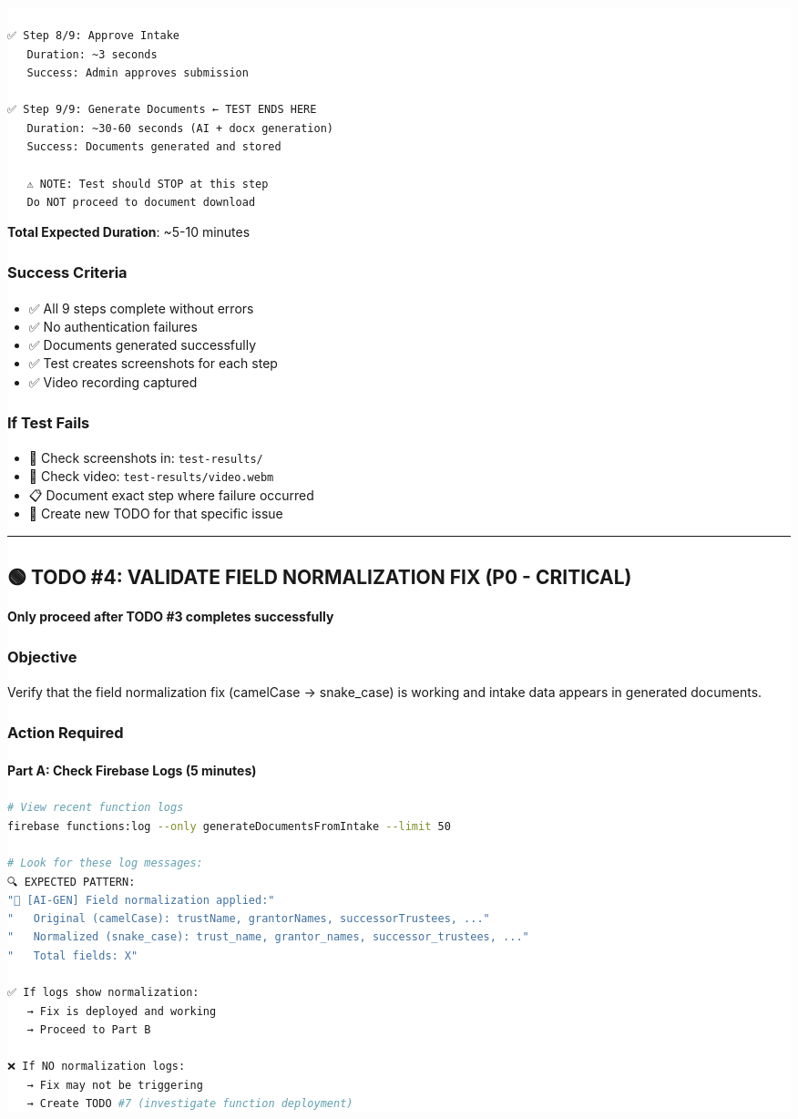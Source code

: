 ```

✅ Step 8/9: Approve Intake
   Duration: ~3 seconds
   Success: Admin approves submission

✅ Step 9/9: Generate Documents ← TEST ENDS HERE
   Duration: ~30-60 seconds (AI + docx generation)
   Success: Documents generated and stored
   
   ⚠️ NOTE: Test should STOP at this step
   Do NOT proceed to document download
```

**Total Expected Duration**: ~5-10 minutes

### Success Criteria
- ✅ All 9 steps complete without errors
- ✅ No authentication failures
- ✅ Documents generated successfully
- ✅ Test creates screenshots for each step
- ✅ Video recording captured

### If Test Fails
- 📸 Check screenshots in: `test-results/`
- 🎥 Check video: `test-results/video.webm`
- 📋 Document exact step where failure occurred
- 🐛 Create new TODO for that specific issue

---

## 🟢 TODO #4: VALIDATE FIELD NORMALIZATION FIX (P0 - CRITICAL)

**Only proceed after TODO #3 completes successfully**

### Objective
Verify that the field normalization fix (camelCase → snake_case) is working and intake data appears in generated documents.

### Action Required

#### Part A: Check Firebase Logs (5 minutes)

```bash
# View recent function logs
firebase functions:log --only generateDocumentsFromIntake --limit 50

# Look for these log messages:
🔍 EXPECTED PATTERN:
"🔄 [AI-GEN] Field normalization applied:"
"   Original (camelCase): trustName, grantorNames, successorTrustees, ..."
"   Normalized (snake_case): trust_name, grantor_names, successor_trustees, ..."
"   Total fields: X"

✅ If logs show normalization:
   → Fix is deployed and working
   → Proceed to Part B

❌ If NO normalization logs:
   → Fix may not be triggering
   → Create TODO #7 (investigate function deployment)
```
